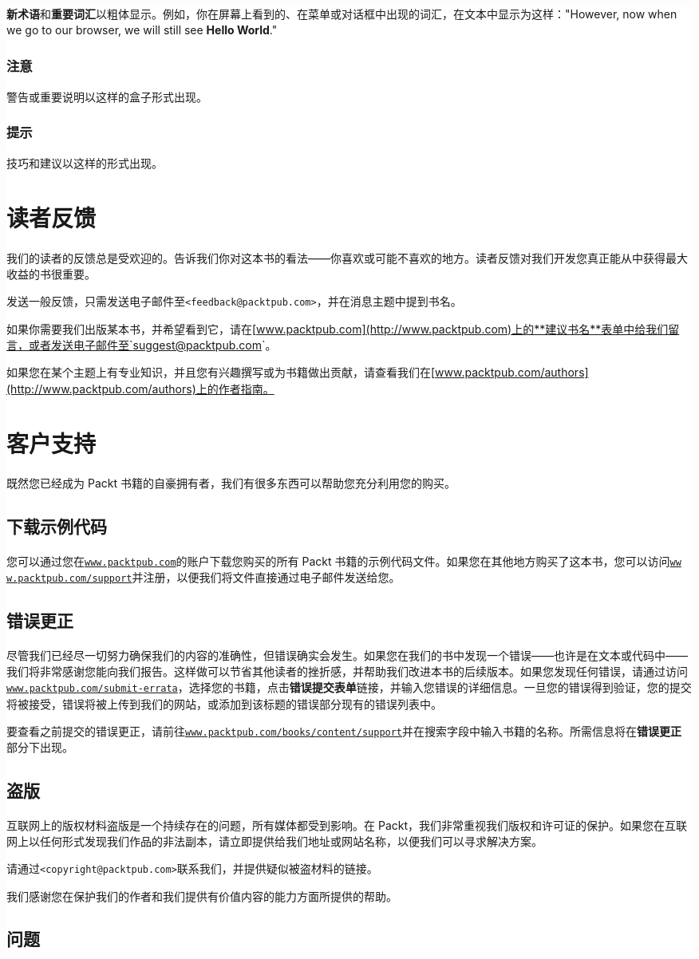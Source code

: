 **新术语**和**重要词汇**以粗体显示。例如，你在屏幕上看到的、在菜单或对话框中出现的词汇，在文本中显示为这样："However, now when we go to our browser, we will still see **Hello World**."

### 注意

警告或重要说明以这样的盒子形式出现。

### 提示

技巧和建议以这样的形式出现。

# 读者反馈

我们的读者的反馈总是受欢迎的。告诉我们你对这本书的看法——你喜欢或可能不喜欢的地方。读者反馈对我们开发您真正能从中获得最大收益的书很重要。

发送一般反馈，只需发送电子邮件至`<feedback@packtpub.com>`，并在消息主题中提到书名。

如果你需要我们出版某本书，并希望看到它，请在[www.packtpub.com](http://www.packtpub.com)上的**建议书名**表单中给我们留言，或者发送电子邮件至`<suggest@packtpub.com>`。

如果您在某个主题上有专业知识，并且您有兴趣撰写或为书籍做出贡献，请查看我们在[www.packtpub.com/authors](http://www.packtpub.com/authors)上的作者指南。

# 客户支持

既然您已经成为 Packt 书籍的自豪拥有者，我们有很多东西可以帮助您充分利用您的购买。

## 下载示例代码

您可以通过您在[`www.packtpub.com`](http://www.packtpub.com)的账户下载您购买的所有 Packt 书籍的示例代码文件。如果您在其他地方购买了这本书，您可以访问[`www.packtpub.com/support`](http://www.packtpub.com/support)并注册，以便我们将文件直接通过电子邮件发送给您。

## 错误更正

尽管我们已经尽一切努力确保我们的内容的准确性，但错误确实会发生。如果您在我们的书中发现一个错误——也许是在文本或代码中——我们将非常感谢您能向我们报告。这样做可以节省其他读者的挫折感，并帮助我们改进本书的后续版本。如果您发现任何错误，请通过访问[`www.packtpub.com/submit-errata`](http://www.packtpub.com/submit-errata)，选择您的书籍，点击**错误提交表单**链接，并输入您错误的详细信息。一旦您的错误得到验证，您的提交将被接受，错误将被上传到我们的网站，或添加到该标题的错误部分现有的错误列表中。

要查看之前提交的错误更正，请前往[`www.packtpub.com/books/content/support`](https://www.packtpub.com/books/content/support)并在搜索字段中输入书籍的名称。所需信息将在**错误更正**部分下出现。

## 盗版

互联网上的版权材料盗版是一个持续存在的问题，所有媒体都受到影响。在 Packt，我们非常重视我们版权和许可证的保护。如果您在互联网上以任何形式发现我们作品的非法副本，请立即提供给我们地址或网站名称，以便我们可以寻求解决方案。

请通过`<copyright@packtpub.com>`联系我们，并提供疑似被盗材料的链接。

我们感谢您在保护我们的作者和我们提供有价值内容的能力方面所提供的帮助。

## 问题
